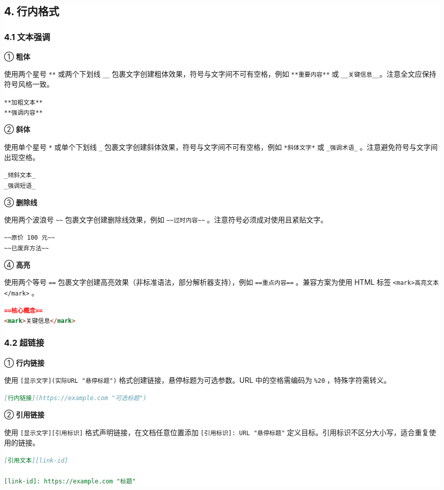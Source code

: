 ## 4. 行内格式

### 4.1 文本强调

① **粗体**

使用两个星号 `**` 或两个下划线 `__` 包裹文字创建粗体效果，符号与文字间不可有空格，例如 `**重要内容**` 或 `__关键信息__`。注意全文应保持符号风格一致。

```markdown
**加粗文本**  
**强调内容**
```

② **斜体**

使用单个星号 `*` 或单个下划线 `_` 包裹文字创建斜体效果，符号与文字间不可有空格，例如 `*斜体文字*` 或 `_强调术语_` 。注意避免符号与文字间出现空格。

```markdown
_倾斜文本_  
_强调短语_
```

③ **删除线**

使用两个波浪号 `~~` 包裹文字创建删除线效果，例如 `~~过时内容~~` 。注意符号必须成对使用且紧贴文字。

```markdown
~~原价 100 元~~  
~~已废弃方法~~
```

④ **高亮**

使用两个等号 `==` 包裹文字创建高亮效果（非标准语法，部分解析器支持），例如 `==重点内容==` 。兼容方案为使用 HTML 标签 `<mark>高亮文本</mark>` 。

```markdown
==核心概念==  
<mark>关键信息</mark>
```

### 4.2 超链接

① **行内链接**

使用 `[显示文字](实际URL "悬停标题")` 格式创建链接，悬停标题为可选参数。URL 中的空格需编码为 `%20` ，特殊字符需转义。

```markdown
[行内链接](https://example.com "可选标题")
```

② **引用链接**

使用 `[显示文字][引用标识]` 格式声明链接，在文档任意位置添加 `[引用标识]: URL "悬停标题"` 定义目标。引用标识不区分大小写，适合重复使用的链接。

```markdown
[引用文本][link-id]

[link-id]: https://example.com "标题"
```


[^1]: 脚注详细说明内容。
[//]: # "不可见注释"